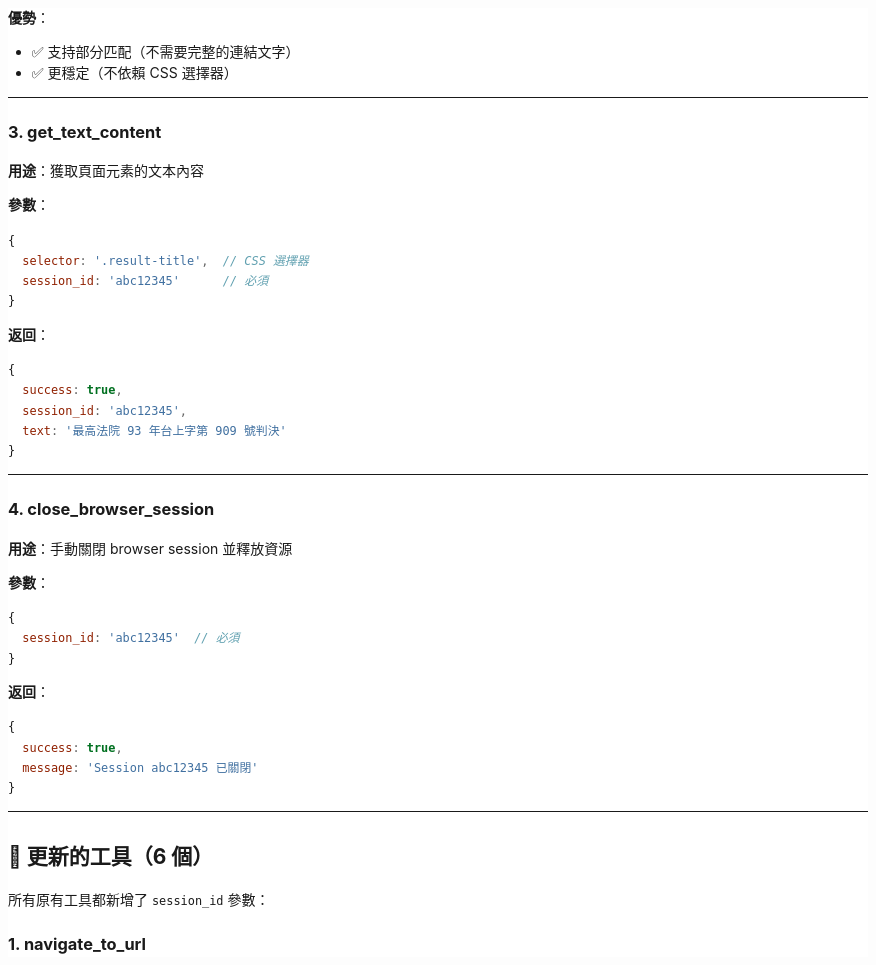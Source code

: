 **優勢**：
- ✅ 支持部分匹配（不需要完整的連結文字）
- ✅ 更穩定（不依賴 CSS 選擇器）

---

### 3. get_text_content

**用途**：獲取頁面元素的文本內容

**參數**：
```javascript
{
  selector: '.result-title',  // CSS 選擇器
  session_id: 'abc12345'      // 必須
}
```

**返回**：
```javascript
{
  success: true,
  session_id: 'abc12345',
  text: '最高法院 93 年台上字第 909 號判決'
}
```

---

### 4. close_browser_session

**用途**：手動關閉 browser session 並釋放資源

**參數**：
```javascript
{
  session_id: 'abc12345'  // 必須
}
```

**返回**：
```javascript
{
  success: true,
  message: 'Session abc12345 已關閉'
}
```

---

## 🔄 更新的工具（6 個）

所有原有工具都新增了 `session_id` 參數：

### 1. navigate_to_url
